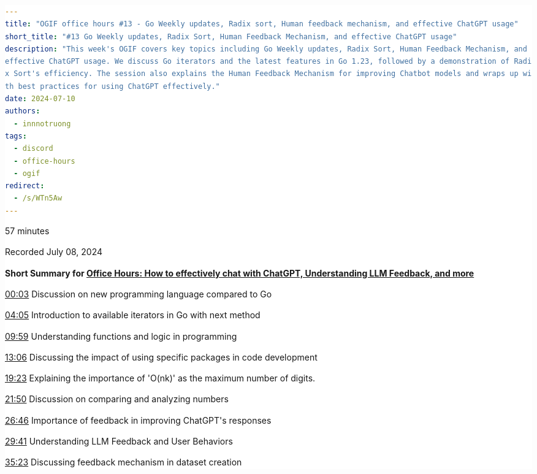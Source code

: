 ```yaml
---
title: "OGIF office hours #13 - Go Weekly updates, Radix sort, Human feedback mechanism, and effective ChatGPT usage"
short_title: "#13 Go Weekly updates, Radix Sort, Human Feedback Mechanism, and effective ChatGPT usage"
description: "This week's OGIF covers key topics including Go Weekly updates, Radix Sort, Human Feedback Mechanism, and effective ChatGPT usage. We discuss Go iterators and the latest features in Go 1.23, followed by a demonstration of Radix Sort's efficiency. The session also explains the Human Feedback Mechanism for improving Chatbot models and wraps up with best practices for using ChatGPT effectively."
date: 2024-07-10
authors:
  - innnotruong
tags:
  - discord
  - office-hours
  - ogif
redirect:
  - /s/WTn5Aw
---
```


57 minutes

Recorded July 08, 2024

**Short Summary for [Office Hours: How to effectively chat with ChatGPT, Understanding LLM Feedback, and more](https://www.youtube.com/watch?v=fwkklrYeCqo)**

[00:03](https://www.youtube.com/watch?v=fwkklrYeCqo&t=3) Discussion on new programming language compared to Go

[04:05](https://www.youtube.com/watch?v=fwkklrYeCqo&t=245) Introduction to available iterators in Go with next method

[09:59](https://www.youtube.com/watch?v=fwkklrYeCqo&t=599) Understanding functions and logic in programming

[13:06](https://www.youtube.com/watch?v=fwkklrYeCqo&t=786) Discussing the impact of using specific packages in code development

[19:23](https://www.youtube.com/watch?v=fwkklrYeCqo&t=1163) Explaining the importance of 'O(nk)' as the maximum number of digits.

[21:50](https://www.youtube.com/watch?v=fwkklrYeCqo&t=1310) Discussion on comparing and analyzing numbers

[26:46](https://www.youtube.com/watch?v=fwkklrYeCqo&t=1606) Importance of feedback in improving ChatGPT's responses

[29:41](https://www.youtube.com/watch?v=fwkklrYeCqo&t=1781) Understanding LLM Feedback and User Behaviors

[35:23](https://www.youtube.com/watch?v=fwkklrYeCqo&t=2123) Discussing feedback mechanism in dataset creation
